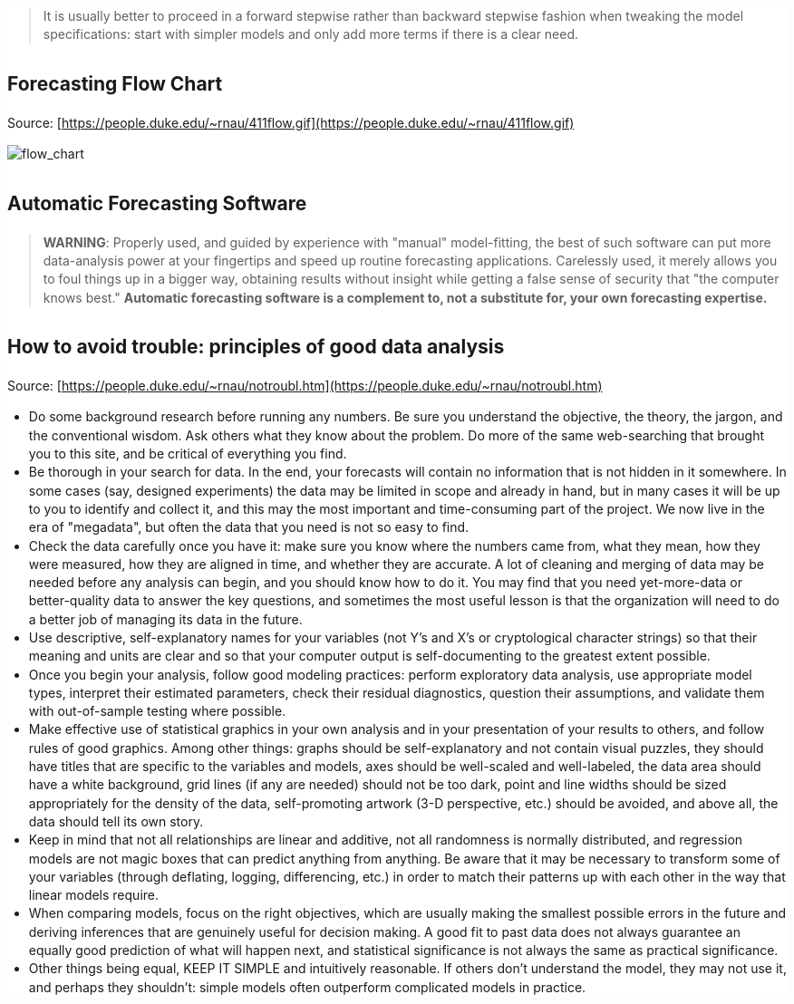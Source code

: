 > It is usually better to proceed in a forward stepwise rather than backward stepwise fashion when tweaking the model specifications: start with simpler models and only add more terms if there is a clear need.

## Forecasting Flow Chart
Source: [https://people.duke.edu/~rnau/411flow.gif](https://people.duke.edu/~rnau/411flow.gif)

<img src="https://people.duke.edu/~rnau/411flow.gif" title="flow_chart" width="800" />

## Automatic Forecasting Software
> **WARNING**: Properly used, and guided by experience with "manual" model-fitting, the best of such software can put more data-analysis power at your fingertips and speed up routine forecasting applications. Carelessly used, it merely allows you to foul things up in a bigger way, obtaining results without insight while getting a false sense of security that "the computer knows best." **Automatic forecasting software is a complement to, not a substitute for, your own forecasting expertise.**

## How to avoid trouble: principles of good data analysis
Source: [https://people.duke.edu/~rnau/notroubl.htm](https://people.duke.edu/~rnau/notroubl.htm)

- Do some background research before running any numbers.  Be sure you understand the objective, the theory, the jargon, and the conventional wisdom. Ask others what they know about the problem. Do more of the same web-searching that brought you to this site, and be critical of everything you find.
- Be thorough in your search for data.  In the end, your forecasts will contain no information that is not hidden in it somewhere.  In some cases (say, designed experiments) the data may be limited in scope and already in hand, but in many cases it will be up to you to identify and collect it, and this may the most important and time-consuming part of the project.  We now live in the era of "megadata", but often the data that you need is not so easy to find.
- Check the data carefully once you have it:  make sure you know where the numbers came from, what they mean, how they were measured, how they are aligned in time, and whether they are accurate. A lot of cleaning and merging of data may be needed before any analysis can begin, and you should know how to do it. You may find that you need yet-more-data or better-quality data to answer the key questions, and sometimes the most useful lesson is that the organization will need to do a better job of managing its data in the future.
- Use descriptive, self-explanatory names for your variables (not Y’s and X’s or cryptological character strings) so that their meaning and units are clear and so that your computer output is self-documenting to the greatest extent possible.
- Once you begin your analysis, follow good modeling practices:  perform exploratory data analysis, use appropriate model types, interpret their estimated parameters, check their residual diagnostics, question their assumptions, and validate them with out-of-sample testing where possible.
- Make effective use of statistical graphics in your own analysis and in your presentation of your results to others, and follow rules of good graphics.  Among other things: graphs should be self-explanatory and not contain visual puzzles, they should have titles that are specific to the variables and models, axes should be well-scaled and well-labeled, the data area should have a white background, grid lines (if any are needed) should not be too dark, point and line widths should be sized appropriately for the density of the data, self-promoting artwork (3-D perspective, etc.) should be avoided, and above all, the data should tell its own story.
- Keep in mind that not all relationships are linear and additive, not all randomness is normally distributed, and regression models are not magic boxes that can predict anything from anything.  Be aware that it may be necessary to transform some of your variables (through deflating, logging, differencing, etc.) in order to match their patterns up with each other in the way that linear models require.
- When comparing models, focus on the right objectives, which are usually making the smallest possible errors in the future and deriving inferences that are genuinely useful for decision making.  A good fit to past data does not always guarantee an equally good prediction of what will happen next, and statistical significance is not always the same as practical significance.
- Other things being equal, KEEP IT SIMPLE and intuitively reasonable. If others don’t understand the model, they may not use it, and perhaps they shouldn’t: simple models often outperform complicated models in practice.